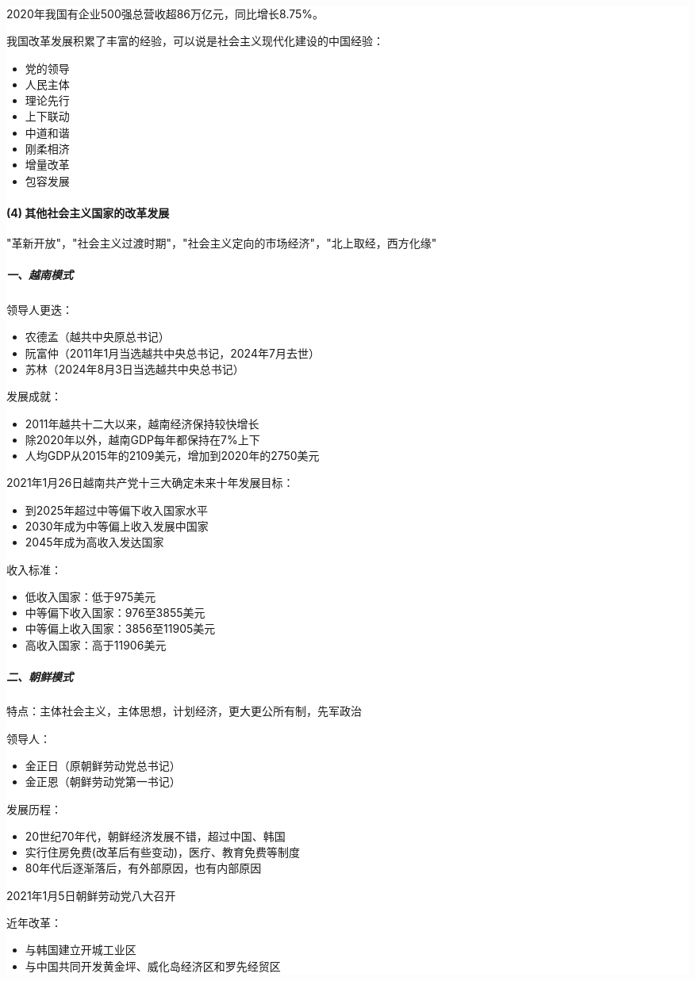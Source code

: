 2020年我国有企业500强总营收超86万亿元，同比增长8.75%。

我国改革发展积累了丰富的经验，可以说是社会主义现代化建设的中国经验：
- 党的领导
- 人民主体
- 理论先行
- 上下联动
- 中道和谐
- 刚柔相济
- 增量改革
- 包容发展

#### (4) 其他社会主义国家的改革发展

"革新开放"，"社会主义过渡时期"，"社会主义定向的市场经济"，"北上取经，西方化缘"

##### 一、越南模式

领导人更迭：
- 农德孟（越共中央原总书记）
- 阮富仲（2011年1月当选越共中央总书记，2024年7月去世）
- 苏林（2024年8月3日当选越共中央总书记）

发展成就：
- 2011年越共十二大以来，越南经济保持较快增长
- 除2020年以外，越南GDP每年都保持在7%上下
- 人均GDP从2015年的2109美元，增加到2020年的2750美元

2021年1月26日越南共产党十三大确定未来十年发展目标：
- 到2025年超过中等偏下收入国家水平
- 2030年成为中等偏上收入发展中国家
- 2045年成为高收入发达国家

收入标准：
- 低收入国家：低于975美元
- 中等偏下收入国家：976至3855美元
- 中等偏上收入国家：3856至11905美元
- 高收入国家：高于11906美元

##### 二、朝鲜模式

特点：主体社会主义，主体思想，计划经济，更大更公所有制，先军政治

领导人：
- 金正日（原朝鲜劳动党总书记）
- 金正恩（朝鲜劳动党第一书记）

发展历程：
- 20世纪70年代，朝鲜经济发展不错，超过中国、韩国
- 实行住房免费(改革后有些变动)，医疗、教育免费等制度
- 80年代后逐渐落后，有外部原因，也有内部原因

2021年1月5日朝鲜劳动党八大召开

近年改革：
- 与韩国建立开城工业区
- 与中国共同开发黄金坪、威化岛经济区和罗先经贸区
